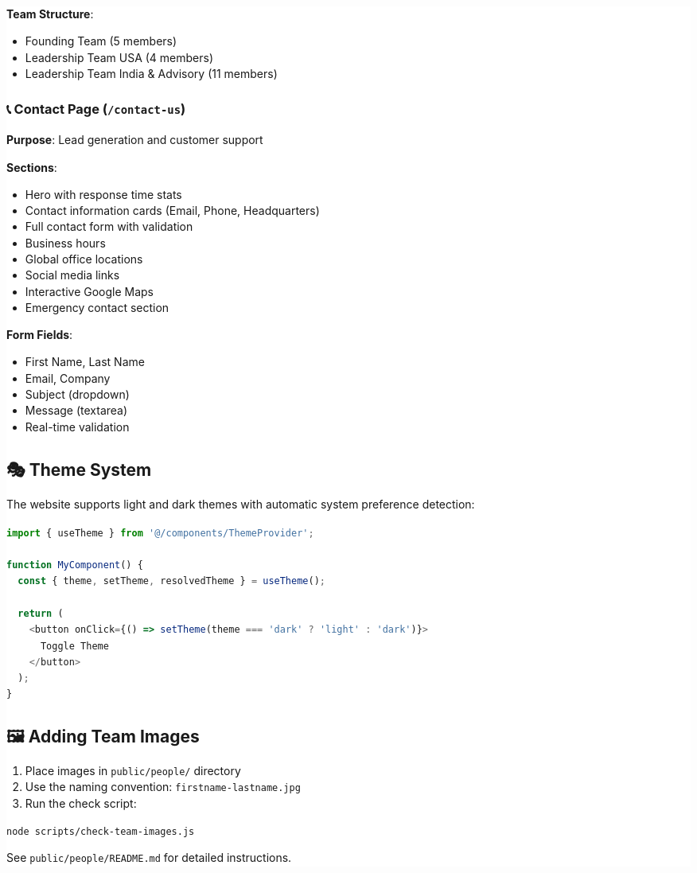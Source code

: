 **Team Structure**:
- Founding Team (5 members)
- Leadership Team USA (4 members)
- Leadership Team India & Advisory (11 members)

### 📞 Contact Page (`/contact-us`)
**Purpose**: Lead generation and customer support

**Sections**:
- Hero with response time stats
- Contact information cards (Email, Phone, Headquarters)
- Full contact form with validation
- Business hours
- Global office locations
- Social media links
- Interactive Google Maps
- Emergency contact section

**Form Fields**:
- First Name, Last Name
- Email, Company
- Subject (dropdown)
- Message (textarea)
- Real-time validation

## 🎭 Theme System

The website supports light and dark themes with automatic system preference detection:

```typescript
import { useTheme } from '@/components/ThemeProvider';

function MyComponent() {
  const { theme, setTheme, resolvedTheme } = useTheme();
  
  return (
    <button onClick={() => setTheme(theme === 'dark' ? 'light' : 'dark')}>
      Toggle Theme
    </button>
  );
}
```

## 🖼️ Adding Team Images

1. Place images in `public/people/` directory
2. Use the naming convention: `firstname-lastname.jpg`
3. Run the check script:
```bash
node scripts/check-team-images.js
```

See `public/people/README.md` for detailed instructions.

